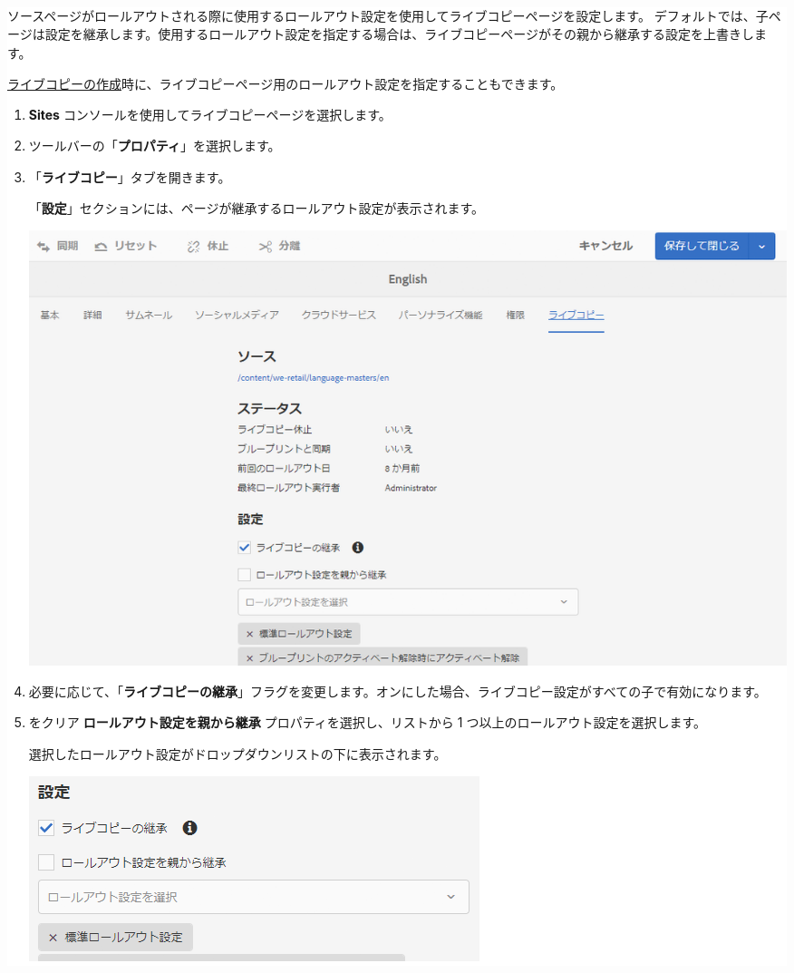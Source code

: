 ソースページがロールアウトされる際に使用するロールアウト設定を使用してライブコピーページを設定します。 デフォルトでは、子ページは設定を継承します。使用するロールアウト設定を指定する場合は、ライブコピーページがその親から継承する設定を上書きします。

[ライブコピーの作成](/help/sites-administering/msm-livecopy.md#creating-a-live-copy-of-a-page)時に、ライブコピーページ用のロールアウト設定を指定することもできます。

1. **Sites** コンソールを使用してライブコピーページを選択します。
1. ツールバーの「**プロパティ**」を選択します。
1. 「**ライブコピー**」タブを開きます。

   「**設定**」セクションには、ページが継承するロールアウト設定が表示されます。

   ![設定](assets/chlimage_1-1.png)

1. 必要に応じて、「**ライブコピーの継承**」フラグを変更します。オンにした場合、ライブコピー設定がすべての子で有効になります。

1. をクリア **ロールアウト設定を親から継承** プロパティを選択し、リストから 1 つ以上のロールアウト設定を選択します。

   選択したロールアウト設定がドロップダウンリストの下に表示されます。

   ![選択したロールアウト設定](assets/chlimage_1-2.png)
